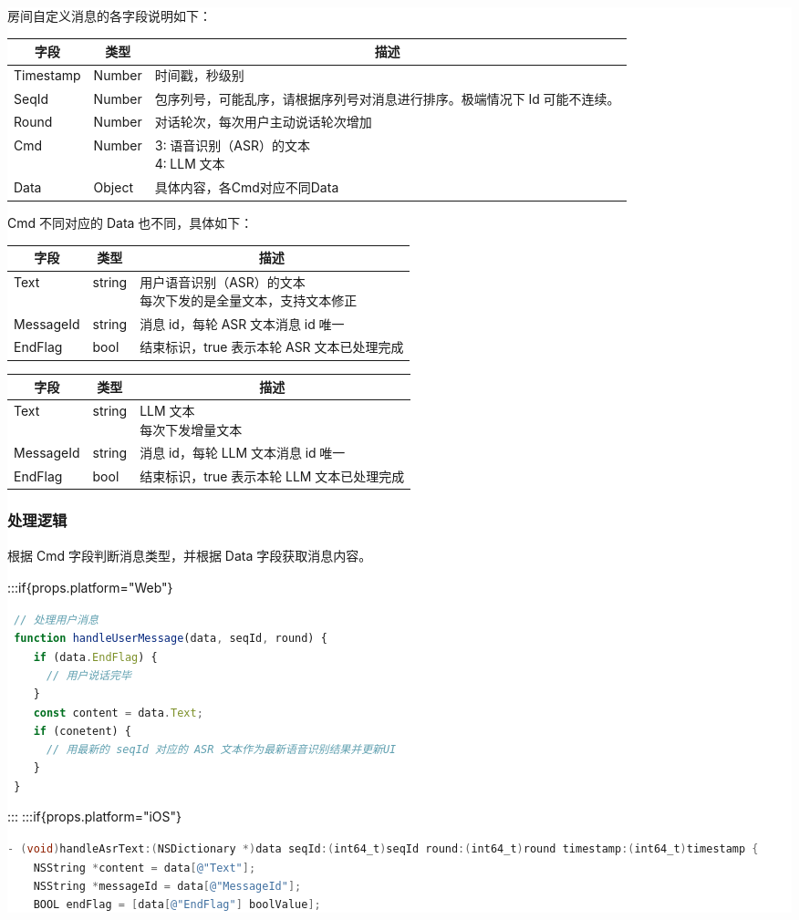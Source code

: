 房间自定义消息的各字段说明如下：

| 字段 | 类型 | 描述 |
| --- | --- | --- |
| Timestamp | Number | 时间戳，秒级别 |
| SeqId | Number | 包序列号，可能乱序，请根据序列号对消息进行排序。极端情况下 Id 可能不连续。 |
| Round | Number | 对话轮次，每次用户主动说话轮次增加 |
| Cmd | Number | 3: 语音识别（ASR）的文本<br/>4: LLM 文本 |
| Data | Object | 具体内容，各Cmd对应不同Data |

Cmd 不同对应的 Data 也不同，具体如下：

<Tabs>
<Tab title="Cmd 为 3">

| 字段 | 类型 | 描述 |
| --- | --- | --- |
| Text | string | 用户语音识别（ASR）的文本<br/>每次下发的是全量文本，支持文本修正 |
| MessageId | string | 消息 id，每轮 ASR 文本消息 id 唯一 |
| EndFlag | bool | 结束标识，true 表示本轮 ASR 文本已处理完成 |

</Tab>
<Tab title="Cmd 为 4">

| 字段 | 类型 | 描述 |
| --- | --- | --- |
| Text | string | LLM 文本<br/>每次下发增量文本 |
| MessageId | string | 消息 id，每轮 LLM 文本消息 id 唯一 |
| EndFlag | bool | 结束标识，true 表示本轮 LLM 文本已处理完成 |

</Tab>
</Tabs>

### 处理逻辑

根据 Cmd 字段判断消息类型，并根据 Data 字段获取消息内容。

<Tabs>
<Tab title="Cmd 为 3，ASR 文本">

:::if{props.platform="Web"}
```javascript
 // 处理用户消息
 function handleUserMessage(data, seqId, round) {
    if (data.EndFlag) {
      // 用户说话完毕
    }
    const content = data.Text;
    if (conetent) {
      // 用最新的 seqId 对应的 ASR 文本作为最新语音识别结果并更新UI
    }
 }
```
:::
:::if{props.platform="iOS"}
```objectivec
- (void)handleAsrText:(NSDictionary *)data seqId:(int64_t)seqId round:(int64_t)round timestamp:(int64_t)timestamp {
    NSString *content = data[@"Text"];
    NSString *messageId = data[@"MessageId"];
    BOOL endFlag = [data[@"EndFlag"] boolValue];
```